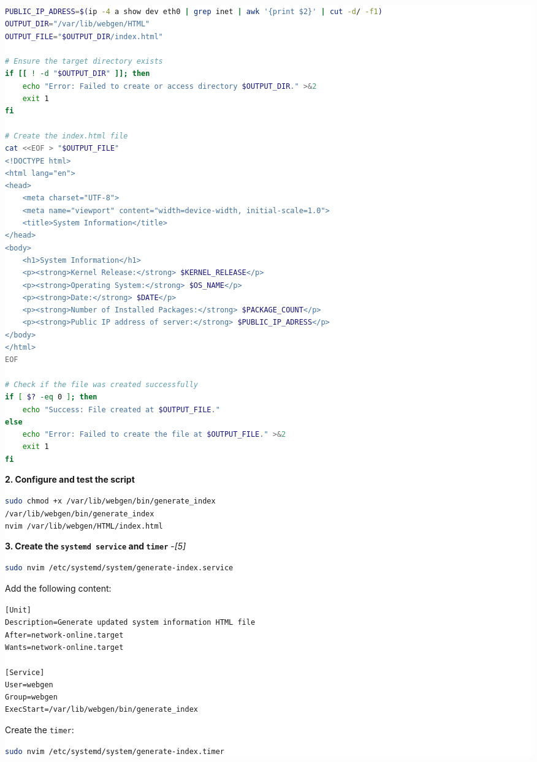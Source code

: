 ```bash
PUBLIC_IP_ADRESS=$(ip -4 a show dev eth0 | grep inet | awk '{print $2}' | cut -d/ -f1)
OUTPUT_DIR="/var/lib/webgen/HTML"
OUTPUT_FILE="$OUTPUT_DIR/index.html"

# Ensure the target directory exists
if [[ ! -d "$OUTPUT_DIR" ]]; then
    echo "Error: Failed to create or access directory $OUTPUT_DIR." >&2
    exit 1
fi

# Create the index.html file
cat <<EOF > "$OUTPUT_FILE"
<!DOCTYPE html>
<html lang="en">
<head>
    <meta charset="UTF-8">
    <meta name="viewport" content="width=device-width, initial-scale=1.0">
    <title>System Information</title>
</head>
<body>
    <h1>System Information</h1>
    <p><strong>Kernel Release:</strong> $KERNEL_RELEASE</p>
    <p><strong>Operating System:</strong> $OS_NAME</p>
    <p><strong>Date:</strong> $DATE</p>
    <p><strong>Number of Installed Packages:</strong> $PACKAGE_COUNT</p>
    <p><strong>Public IP address of server:</strong> $PUBLIC_IP_ADRESS</p>
</body>
</html>
EOF

# Check if the file was created successfully
if [ $? -eq 0 ]; then
    echo "Success: File created at $OUTPUT_FILE."
else
    echo "Error: Failed to create the file at $OUTPUT_FILE." >&2
    exit 1
fi
```
**2. Configure and test the script**
   ```bash
   sudo chmod +x /var/lib/webgen/bin/generate_index
   /var/lib/webgen/bin/generate_index
   nvim /var/lib/webgen/HTML/index.html
   ```
**3. Create the `systemd service` and `timer`** -*[5]*
```bash
sudo nvim /etc/systemd/system/generate-index.service
```
Add the following content:
```plaintext
[Unit]
Description=Generate updated system information HTML file
After=network-online.target
Wants=network-online.target

[Service]
User=webgen
Group=webgen
ExecStart=/var/lib/webgen/bin/generate_index
```
Create the `timer`:
```bash
sudo nvim /etc/systemd/system/generate-index.timer
```
